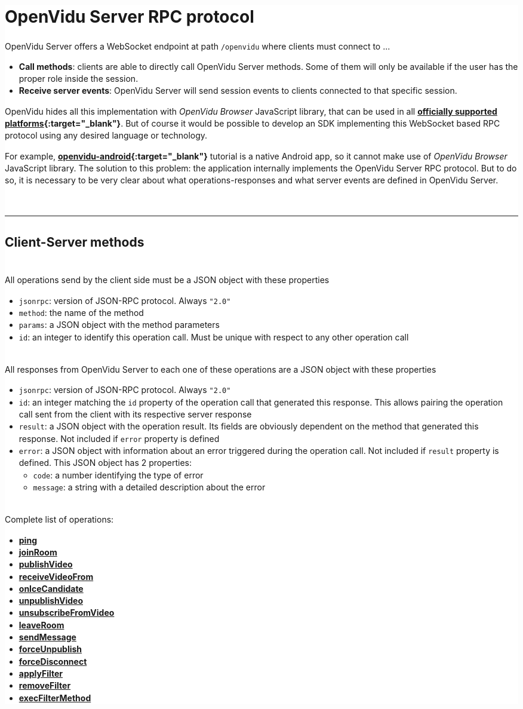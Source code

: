 
OpenVidu Server RPC protocol
===================

OpenVidu Server offers a WebSocket endpoint at path `/openvidu` where clients must connect to ...

- **Call methods**: clients are able to directly call OpenVidu Server methods. Some of them will only be available if the user has the proper role inside the session.
- **Receive server events**: OpenVidu Server will send session events to clients connected to that specific session.

OpenVidu hides all this implementation with _OpenVidu Browser_ JavaScript library, that can be used in all **[officially supported platforms](/docs/troubleshooting/#8-what-platforms-are-supported-by-openvidu){:target="_blank"}**.
But of course it would be possible to develop an SDK implementing this WebSocket based RPC protocol using any desired language or technology.

For example, **[openvidu-android](https://github.com/OpenVidu/openvidu-tutorials/tree/master/openvidu-android){:target="_blank"}** tutorial is a native Android app, so it cannot make use of _OpenVidu Browser_ JavaScript library. The solution to this problem: the application internally implements the OpenVidu Server RPC protocol. But to do so, it is necessary to be very clear about what operations-responses and what server events are defined in OpenVidu Server.

<br>

---

## Client-Server methods

<br>
All operations send by the client side must be a JSON object with these properties

- `jsonrpc`: version of JSON-RPC protocol. Always `"2.0"`
- `method`: the name of the method
- `params`: a JSON object with the method parameters
- `id`: an integer to identify this operation call. Must be unique with respect to any other operation call

<br>
All responses from OpenVidu Server to each one of these operations are a JSON object with these properties

- `jsonrpc`: version of JSON-RPC protocol. Always `"2.0"`
- `id`: an integer matching the `id` property of the operation call that generated this response. This allows pairing the operation call sent from the client with its respective server response
- `result`: a JSON object with the operation result. Its fields are obviously dependent on the method that generated this response. Not included if `error` property is defined
- `error`: a JSON object with information about an error triggered during the operation call. Not included if `result` property is defined. This JSON object has 2 properties:
    - `code`: a number identifying the type of error
    - `message`: a string with a detailed description about the error

<br>
Complete list of operations:

- **[ping](#ping)**
- **[joinRoom](#joinroom)**
- **[publishVideo](#publishvideo)**
- **[receiveVideoFrom](#receivevideofrom)**
- **[onIceCandidate](#onicecandidate)**
- **[unpublishVideo](#unpublishvideo)**
- **[unsubscribeFromVideo](#unsubscribefromvideo)**
- **[leaveRoom](#leaveroom)**
- **[sendMessage](#sendmessage)**
- **[forceUnpublish](#forceunpublish)**
- **[forceDisconnect](#forcedisconnect)**
- **[applyFilter](#applyfilter)**
- **[removeFilter](#removefilter)**
- **[execFilterMethod](#execfiltermethod)**
